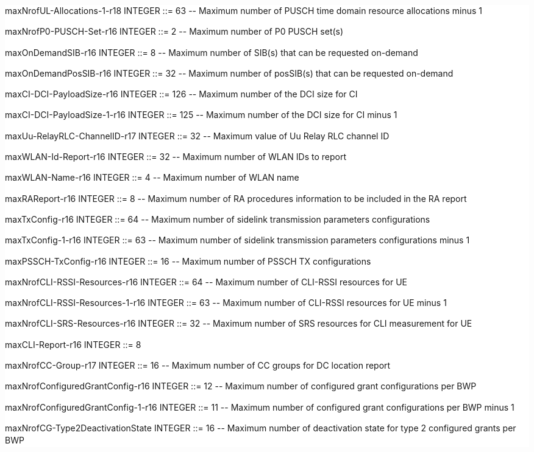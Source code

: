 maxNrofUL-Allocations-1-r18 INTEGER ::= 63 \-- Maximum number of PUSCH
time domain resource allocations minus 1

maxNrofP0-PUSCH-Set-r16 INTEGER ::= 2 \-- Maximum number of P0 PUSCH
set(s)

maxOnDemandSIB-r16 INTEGER ::= 8 \-- Maximum number of SIB(s) that can
be requested on-demand

maxOnDemandPosSIB-r16 INTEGER ::= 32 \-- Maximum number of posSIB(s)
that can be requested on-demand

maxCI-DCI-PayloadSize-r16 INTEGER ::= 126 \-- Maximum number of the DCI
size for CI

maxCI-DCI-PayloadSize-1-r16 INTEGER ::= 125 \-- Maximum number of the
DCI size for CI minus 1

maxUu-RelayRLC-ChannelID-r17 INTEGER ::= 32 \-- Maximum value of Uu
Relay RLC channel ID

maxWLAN-Id-Report-r16 INTEGER ::= 32 \-- Maximum number of WLAN IDs to
report

maxWLAN-Name-r16 INTEGER ::= 4 \-- Maximum number of WLAN name

maxRAReport-r16 INTEGER ::= 8 \-- Maximum number of RA procedures
information to be included in the RA report

maxTxConfig-r16 INTEGER ::= 64 \-- Maximum number of sidelink
transmission parameters configurations

maxTxConfig-1-r16 INTEGER ::= 63 \-- Maximum number of sidelink
transmission parameters configurations minus 1

maxPSSCH-TxConfig-r16 INTEGER ::= 16 \-- Maximum number of PSSCH TX
configurations

maxNrofCLI-RSSI-Resources-r16 INTEGER ::= 64 \-- Maximum number of
CLI-RSSI resources for UE

maxNrofCLI-RSSI-Resources-1-r16 INTEGER ::= 63 \-- Maximum number of
CLI-RSSI resources for UE minus 1

maxNrofCLI-SRS-Resources-r16 INTEGER ::= 32 \-- Maximum number of SRS
resources for CLI measurement for UE

maxCLI-Report-r16 INTEGER ::= 8

maxNrofCC-Group-r17 INTEGER ::= 16 \-- Maximum number of CC groups for
DC location report

maxNrofConfiguredGrantConfig-r16 INTEGER ::= 12 \-- Maximum number of
configured grant configurations per BWP

maxNrofConfiguredGrantConfig-1-r16 INTEGER ::= 11 \-- Maximum number of
configured grant configurations per BWP minus 1

maxNrofCG-Type2DeactivationState INTEGER ::= 16 \-- Maximum number of
deactivation state for type 2 configured grants per BWP
